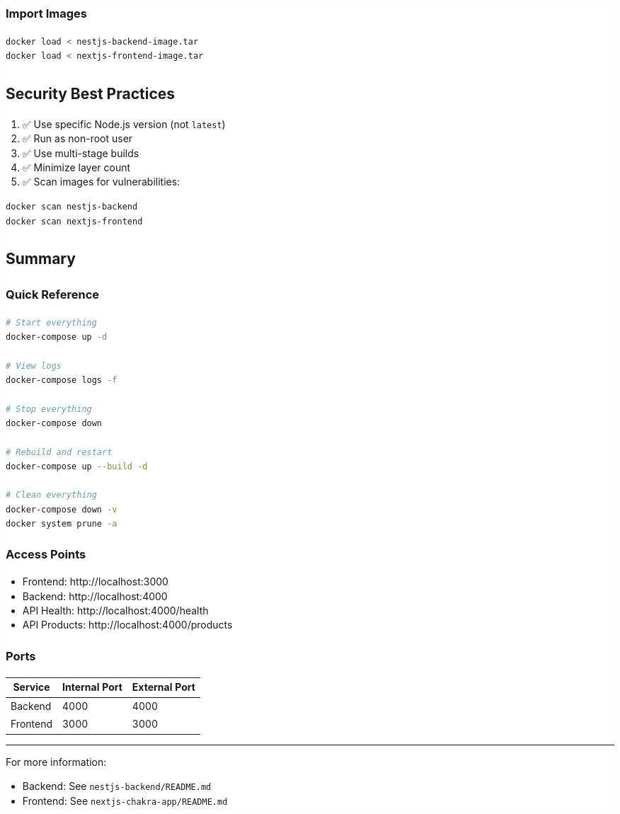 ### Import Images

```bash
docker load < nestjs-backend-image.tar
docker load < nextjs-frontend-image.tar
```

## Security Best Practices

1. ✅ Use specific Node.js version (not `latest`)
2. ✅ Run as non-root user
3. ✅ Use multi-stage builds
4. ✅ Minimize layer count
5. ✅ Scan images for vulnerabilities:

```bash
docker scan nestjs-backend
docker scan nextjs-frontend
```

## Summary

### Quick Reference

```bash
# Start everything
docker-compose up -d

# View logs
docker-compose logs -f

# Stop everything
docker-compose down

# Rebuild and restart
docker-compose up --build -d

# Clean everything
docker-compose down -v
docker system prune -a
```

### Access Points

- Frontend: http://localhost:3000
- Backend: http://localhost:4000
- API Health: http://localhost:4000/health
- API Products: http://localhost:4000/products

### Ports

| Service | Internal Port | External Port |
|---------|--------------|---------------|
| Backend | 4000 | 4000 |
| Frontend | 3000 | 3000 |

---

For more information:
- Backend: See `nestjs-backend/README.md`
- Frontend: See `nextjs-chakra-app/README.md`

